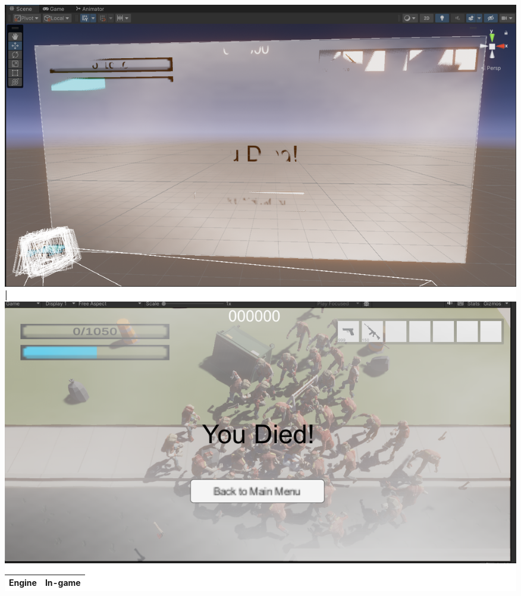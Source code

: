 ![](Images/Report/DecayShader2.png)  |  ![](Images/Report/DecayShader2InGame.png)


Engine            |  In-game
:-------------------------:|:-------------------------: